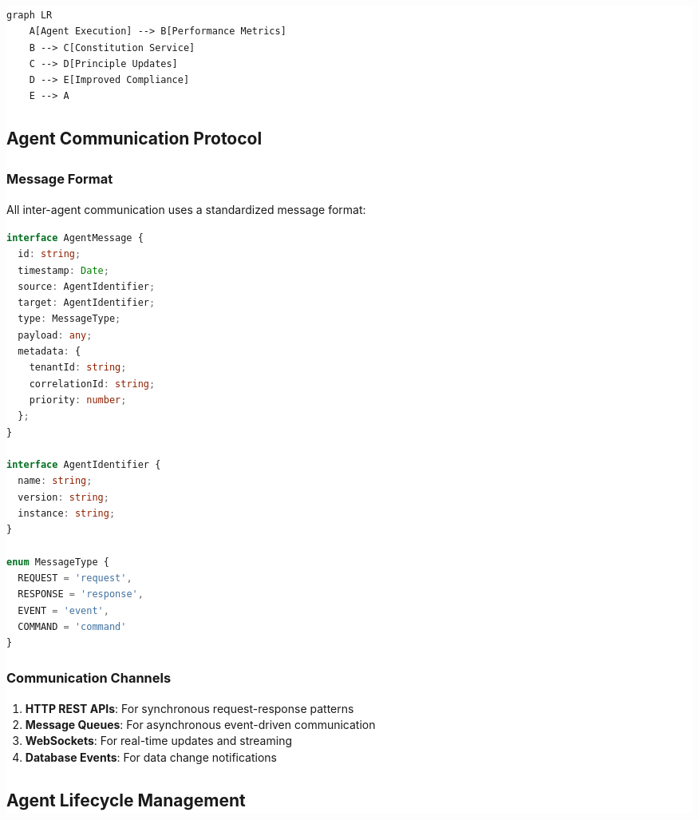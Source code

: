 ```mermaid
graph LR
    A[Agent Execution] --> B[Performance Metrics]
    B --> C[Constitution Service]
    C --> D[Principle Updates]
    D --> E[Improved Compliance]
    E --> A
```

## Agent Communication Protocol

### Message Format

All inter-agent communication uses a standardized message format:

```typescript
interface AgentMessage {
  id: string;
  timestamp: Date;
  source: AgentIdentifier;
  target: AgentIdentifier;
  type: MessageType;
  payload: any;
  metadata: {
    tenantId: string;
    correlationId: string;
    priority: number;
  };
}

interface AgentIdentifier {
  name: string;
  version: string;
  instance: string;
}

enum MessageType {
  REQUEST = 'request',
  RESPONSE = 'response',
  EVENT = 'event',
  COMMAND = 'command'
}
```

### Communication Channels

1. **HTTP REST APIs**: For synchronous request-response patterns
2. **Message Queues**: For asynchronous event-driven communication
3. **WebSockets**: For real-time updates and streaming
4. **Database Events**: For data change notifications

## Agent Lifecycle Management
